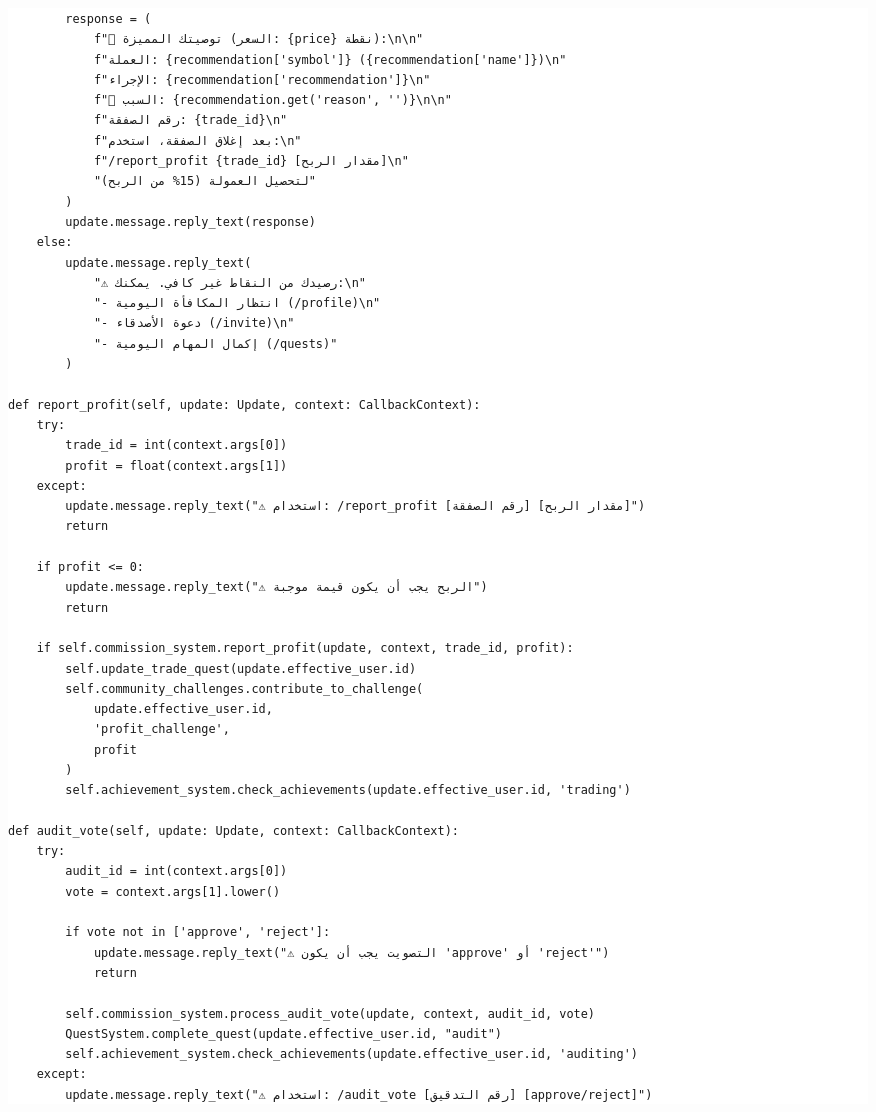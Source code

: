             response = (
                f"💎 توصيتك المميزة (السعر: {price} نقطة):\n\n"
                f"العملة: {recommendation['symbol']} ({recommendation['name']})\n"
                f"الإجراء: {recommendation['recommendation']}\n"
                f"💎 السبب: {recommendation.get('reason', '')}\n\n"
                f"رقم الصفقة: {trade_id}\n"
                f"بعد إغلاق الصفقة، استخدم:\n"
                f"/report_profit {trade_id} [مقدار الربح]\n"
                "لتحصيل العمولة (15% من الربح)"
            )
            update.message.reply_text(response)
        else:
            update.message.reply_text(
                "⚠️ رصيدك من النقاط غير كافي. يمكنك:\n"
                "- انتظار المكافأة اليومية (/profile)\n"
                "- دعوة الأصدقاء (/invite)\n"
                "- إكمال المهام اليومية (/quests)"
            )
    
    def report_profit(self, update: Update, context: CallbackContext):
        try:
            trade_id = int(context.args[0])
            profit = float(context.args[1])
        except:
            update.message.reply_text("⚠️ استخدام: /report_profit [رقم الصفقة] [مقدار الربح]")
            return
        
        if profit <= 0:
            update.message.reply_text("⚠️ الربح يجب أن يكون قيمة موجبة")
            return
        
        if self.commission_system.report_profit(update, context, trade_id, profit):
            self.update_trade_quest(update.effective_user.id)
            self.community_challenges.contribute_to_challenge(
                update.effective_user.id, 
                'profit_challenge', 
                profit
            )
            self.achievement_system.check_achievements(update.effective_user.id, 'trading')
    
    def audit_vote(self, update: Update, context: CallbackContext):
        try:
            audit_id = int(context.args[0])
            vote = context.args[1].lower()
            
            if vote not in ['approve', 'reject']:
                update.message.reply_text("⚠️ التصويت يجب أن يكون 'approve' أو 'reject'")
                return
            
            self.commission_system.process_audit_vote(update, context, audit_id, vote)
            QuestSystem.complete_quest(update.effective_user.id, "audit")
            self.achievement_system.check_achievements(update.effective_user.id, 'auditing')
        except:
            update.message.reply_text("⚠️ استخدام: /audit_vote [رقم التدقيق] [approve/reject]")
    